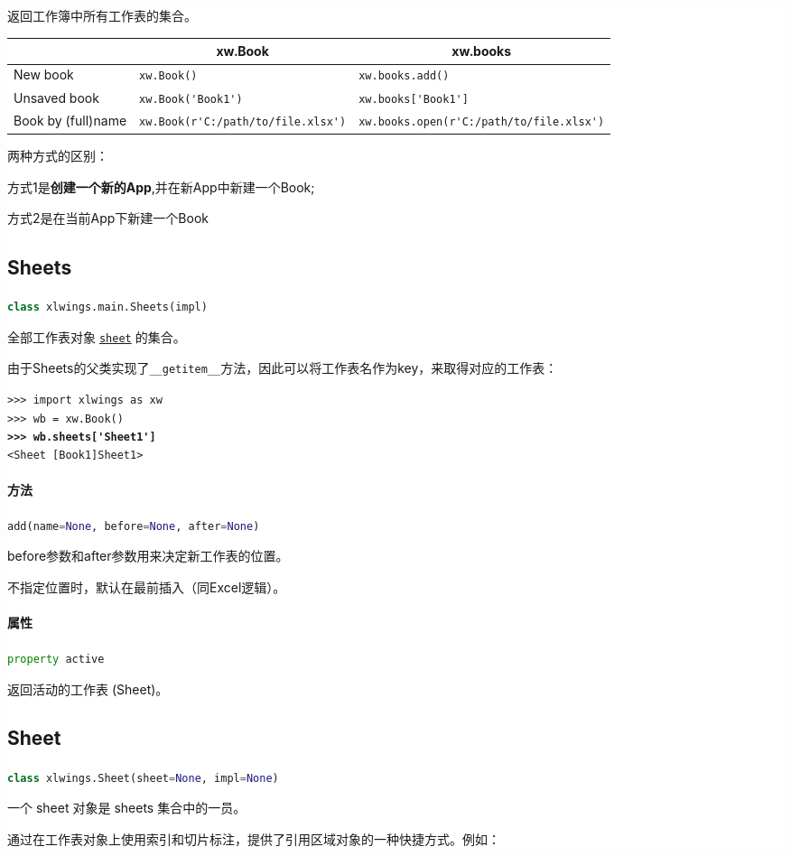 返回工作簿中所有工作表的集合。

|                    |  xw.Book                           | xw.books                                 |
| ------------------ | ---------------------------------- | ---------------------------------------- |
| New book           | `xw.Book()`                        | `xw.books.add()`                         |
| Unsaved book       | `xw.Book('Book1')`                 | `xw.books['Book1']`                      |
| Book by (full)name | `xw.Book(r'C:/path/to/file.xlsx')` | `xw.books.open(r'C:/path/to/file.xlsx')` |

两种方式的区别：

方式1是**创建一个新的App**,并在新App中新建一个Book;

方式2是在当前App下新建一个Book

## Sheets

```python
class xlwings.main.Sheets(impl)
```

全部工作表对象 [`sheet`](https://docs.xlwings.org/zh\_CN/latest/api.html#xlwings.Sheet) 的集合。

由于Sheets的父类实现了`__getitem__`方法，因此可以将工作表名作为key，来取得对应的工作表：

<pre class="language-python"><code class="lang-python">>>> import xlwings as xw
>>> wb = xw.Book()
<strong>>>> wb.sheets['Sheet1']
</strong>&#x3C;Sheet [Book1]Sheet1>
</code></pre>

#### 方法

```python
add(name=None, before=None, after=None)
```

before参数和after参数用来决定新工作表的位置。

不指定位置时，默认在最前插入（同Excel逻辑）。

#### 属性

```python
property active
```

返回活动的工作表 (Sheet)。

## Sheet

```python
class xlwings.Sheet(sheet=None, impl=None)
```

一个 sheet 对象是 sheets 集合中的一员。

通过在工作表对象上使用索引和切片标注，提供了引用区域对象的一种快捷方式。例如：
